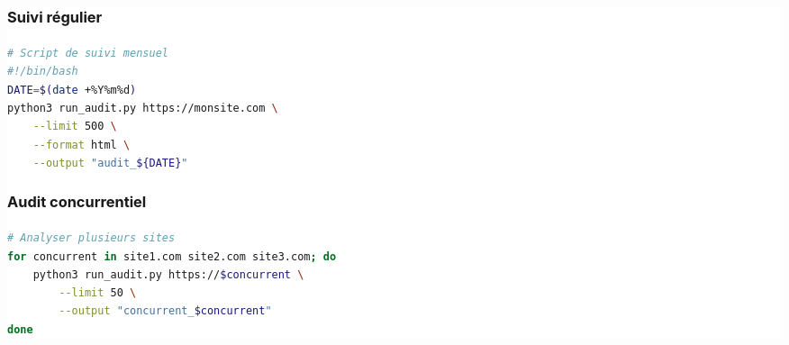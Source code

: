 ### Suivi régulier
```bash
# Script de suivi mensuel
#!/bin/bash
DATE=$(date +%Y%m%d)
python3 run_audit.py https://monsite.com \
    --limit 500 \
    --format html \
    --output "audit_${DATE}"
```

### Audit concurrentiel
```bash
# Analyser plusieurs sites
for concurrent in site1.com site2.com site3.com; do
    python3 run_audit.py https://$concurrent \
        --limit 50 \
        --output "concurrent_$concurrent"
done
```